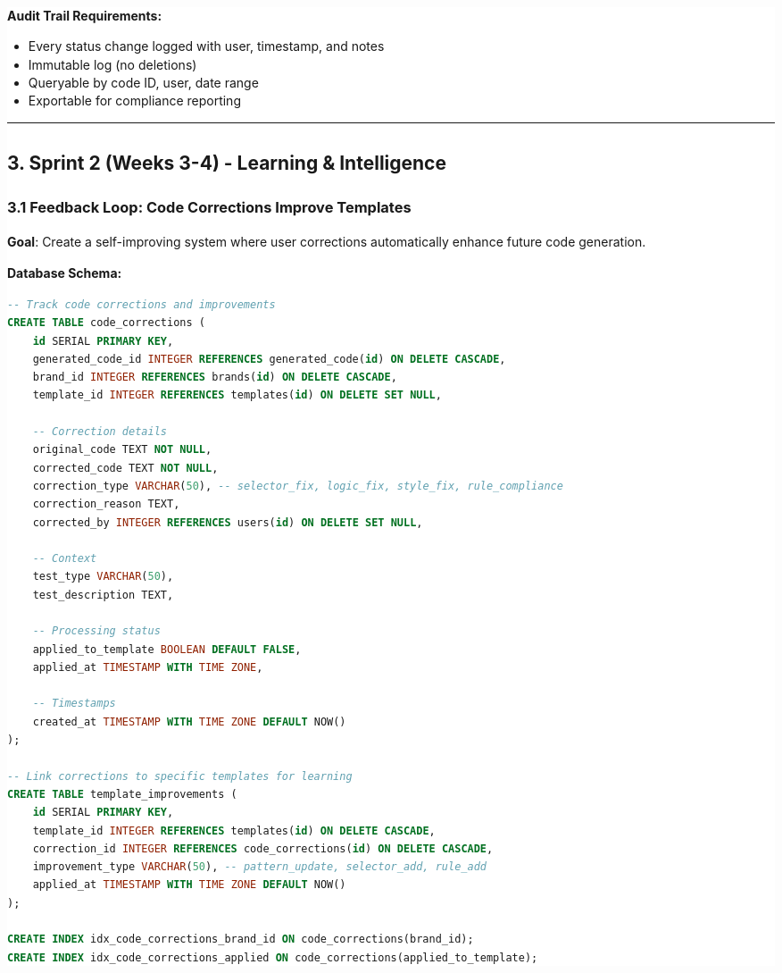 **Audit Trail Requirements:**
- Every status change logged with user, timestamp, and notes
- Immutable log (no deletions)
- Queryable by code ID, user, date range
- Exportable for compliance reporting

---

## 3. Sprint 2 (Weeks 3-4) - Learning & Intelligence

### 3.1 Feedback Loop: Code Corrections Improve Templates

**Goal**: Create a self-improving system where user corrections automatically enhance future code generation.

**Database Schema:**

```sql
-- Track code corrections and improvements
CREATE TABLE code_corrections (
    id SERIAL PRIMARY KEY,
    generated_code_id INTEGER REFERENCES generated_code(id) ON DELETE CASCADE,
    brand_id INTEGER REFERENCES brands(id) ON DELETE CASCADE,
    template_id INTEGER REFERENCES templates(id) ON DELETE SET NULL,
    
    -- Correction details
    original_code TEXT NOT NULL,
    corrected_code TEXT NOT NULL,
    correction_type VARCHAR(50), -- selector_fix, logic_fix, style_fix, rule_compliance
    correction_reason TEXT,
    corrected_by INTEGER REFERENCES users(id) ON DELETE SET NULL,
    
    -- Context
    test_type VARCHAR(50),
    test_description TEXT,
    
    -- Processing status
    applied_to_template BOOLEAN DEFAULT FALSE,
    applied_at TIMESTAMP WITH TIME ZONE,
    
    -- Timestamps
    created_at TIMESTAMP WITH TIME ZONE DEFAULT NOW()
);

-- Link corrections to specific templates for learning
CREATE TABLE template_improvements (
    id SERIAL PRIMARY KEY,
    template_id INTEGER REFERENCES templates(id) ON DELETE CASCADE,
    correction_id INTEGER REFERENCES code_corrections(id) ON DELETE CASCADE,
    improvement_type VARCHAR(50), -- pattern_update, selector_add, rule_add
    applied_at TIMESTAMP WITH TIME ZONE DEFAULT NOW()
);

CREATE INDEX idx_code_corrections_brand_id ON code_corrections(brand_id);
CREATE INDEX idx_code_corrections_applied ON code_corrections(applied_to_template);
```
